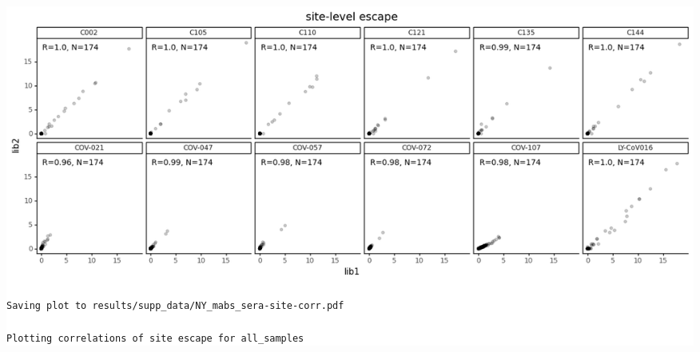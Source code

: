 
    
![png](make_supp_data_files/make_supp_data_16_13.png)
    


    Saving plot to results/supp_data/NY_mabs_sera-site-corr.pdf
    
    Plotting correlations of site escape for all_samples



    